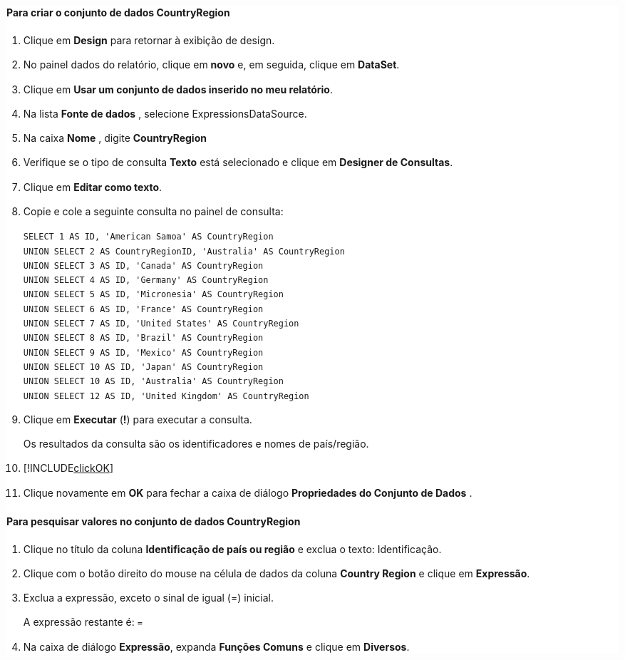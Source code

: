 #### <a name="to-create-the-countryregion-dataset"></a>Para criar o conjunto de dados CountryRegion  
  
1.  Clique em **Design** para retornar à exibição de design.  
  
2.  No painel dados do relatório, clique em **novo** e, em seguida, clique em **DataSet**.  
  
3.  Clique em **Usar um conjunto de dados inserido no meu relatório**.  
  
4.  Na lista **Fonte de dados** , selecione ExpressionsDataSource.  
  
5.  Na caixa **Nome** , digite **CountryRegion**  
  
6.  Verifique se o tipo de consulta **Texto** está selecionado e clique em **Designer de Consultas**.  
  
7.  Clique em **Editar como texto**.  
  
8.  Copie e cole a seguinte consulta no painel de consulta:  
  
    ```  
    SELECT 1 AS ID, 'American Samoa' AS CountryRegion  
    UNION SELECT 2 AS CountryRegionID, 'Australia' AS CountryRegion  
    UNION SELECT 3 AS ID, 'Canada' AS CountryRegion  
    UNION SELECT 4 AS ID, 'Germany' AS CountryRegion  
    UNION SELECT 5 AS ID, 'Micronesia' AS CountryRegion  
    UNION SELECT 6 AS ID, 'France' AS CountryRegion  
    UNION SELECT 7 AS ID, 'United States' AS CountryRegion  
    UNION SELECT 8 AS ID, 'Brazil' AS CountryRegion  
    UNION SELECT 9 AS ID, 'Mexico' AS CountryRegion  
    UNION SELECT 10 AS ID, 'Japan' AS CountryRegion  
    UNION SELECT 10 AS ID, 'Australia' AS CountryRegion  
    UNION SELECT 12 AS ID, 'United Kingdom' AS CountryRegion  
    ```  
  
9. Clique em **Executar** (**!**) para executar a consulta.  
  
     Os resultados da consulta são os identificadores e nomes de país/região.  
  
10. [!INCLUDE[clickOK](../includes/clickok-md.md)]  
  
11. Clique novamente em **OK** para fechar a caixa de diálogo **Propriedades do Conjunto de Dados** .  
  
#### <a name="to-look-up-values-in-the-countryregion-dataset"></a>Para pesquisar valores no conjunto de dados CountryRegion  
  
1.  Clique no título da coluna **Identificação de país ou região** e exclua o texto: Identificação.  
  
2.  Clique com o botão direito do mouse na célula de dados da coluna **Country Region** e clique em **Expressão**.  
  
3.  Exclua a expressão, exceto o sinal de igual (=) inicial.  
  
     A expressão restante é: `=`  
  
4.  Na caixa de diálogo **Expressão**, expanda **Funções Comuns** e clique em **Diversos**.  
  